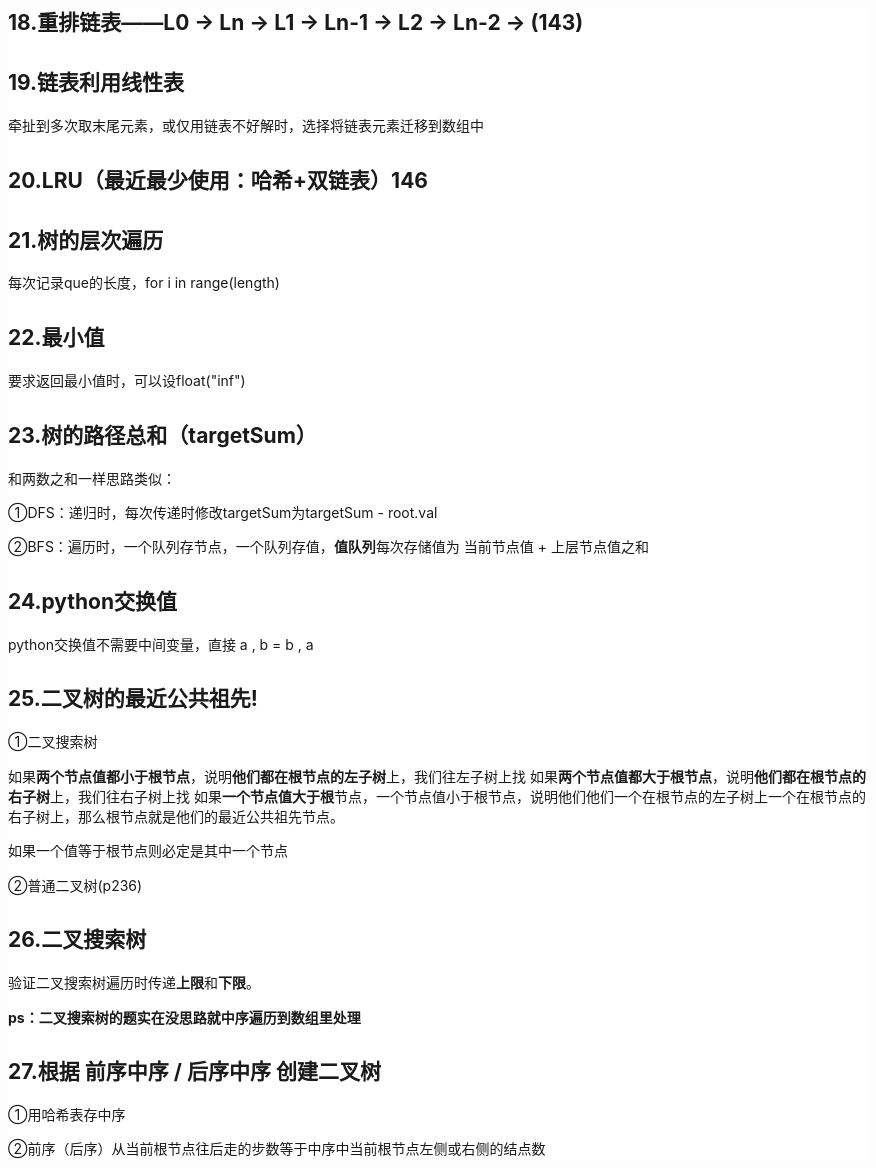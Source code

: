 ## 18.重排链表——L0 → Ln → L1 → Ln-1 → L2 → Ln-2 → (143)

## 19.链表利用线性表

牵扯到多次取末尾元素，或仅用链表不好解时，选择将链表元素迁移到数组中

## 20.LRU（最近最少使用：哈希+双链表）146

## 21.树的层次遍历

每次记录que的长度，for i in range(length)

## 22.最小值

要求返回最小值时，可以设float("inf")

## 23.树的路径总和（targetSum）

和两数之和一样思路类似：

①DFS：递归时，每次传递时修改targetSum为targetSum - root.val

②BFS：遍历时，一个队列存节点，一个队列存值，**值队列**每次存储值为 当前节点值 + 上层节点值之和

## 24.python交换值

python交换值不需要中间变量，直接  a , b = b , a

## 25.二叉树的最近公共祖先!

①二叉搜索树

如果**两个节点值都小于根节点**，说明**他们都在根节点的左子树**上，我们往左子树上找
如果**两个节点值都大于根节点**，说明**他们都在根节点的右子树**上，我们往右子树上找
如果**一个节点值大于根**节点，一个节点值小于根节点，说明他们他们一个在根节点的左子树上一个在根节点的右子树上，那么根节点就是他们的最近公共祖先节点。

如果一个值等于根节点则必定是其中一个节点

②普通二叉树(p236)

## 26.二叉搜索树

验证二叉搜索树遍历时传递**上限**和**下限**。

**ps：二叉搜索树的题实在没思路就中序遍历到数组里处理**

## 27.根据 **前序中序**  **/  后序中序** 创建二叉树

①用哈希表存中序

②前序（后序）从当前根节点往后走的步数等于中序中当前根节点左侧或右侧的结点数
